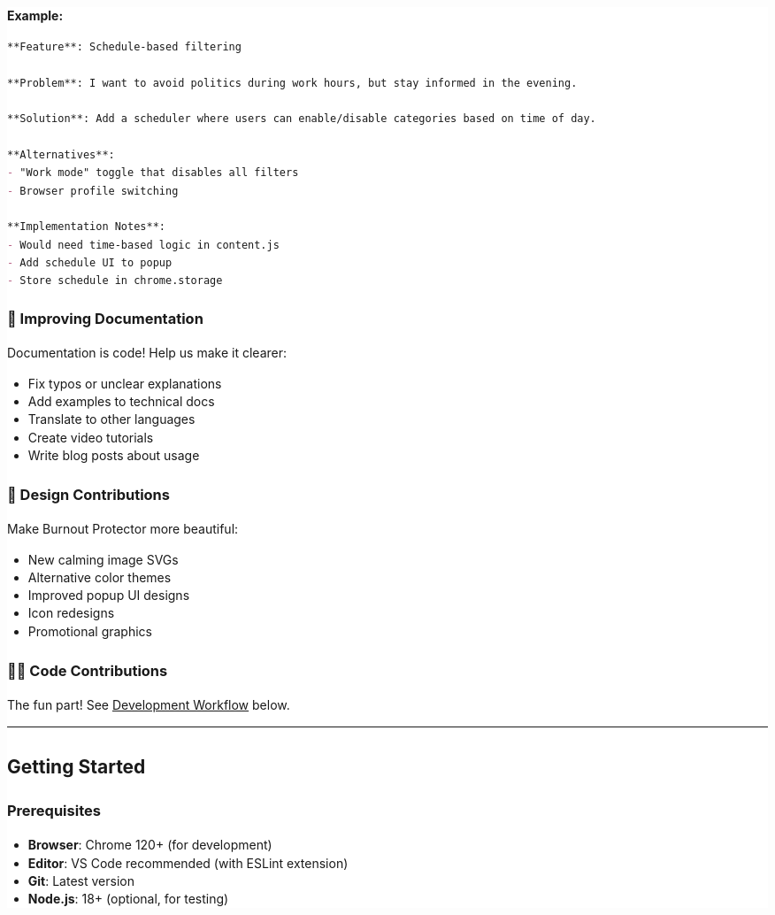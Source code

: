 **Example:**
```markdown
**Feature**: Schedule-based filtering

**Problem**: I want to avoid politics during work hours, but stay informed in the evening.

**Solution**: Add a scheduler where users can enable/disable categories based on time of day.

**Alternatives**: 
- "Work mode" toggle that disables all filters
- Browser profile switching

**Implementation Notes**:
- Would need time-based logic in content.js
- Add schedule UI to popup
- Store schedule in chrome.storage
```

### 📝 Improving Documentation

Documentation is code! Help us make it clearer:

- Fix typos or unclear explanations
- Add examples to technical docs
- Translate to other languages
- Create video tutorials
- Write blog posts about usage

### 🎨 Design Contributions

Make Burnout Protector more beautiful:

- New calming image SVGs
- Alternative color themes
- Improved popup UI designs
- Icon redesigns
- Promotional graphics

### 🧑‍💻 Code Contributions

The fun part! See [Development Workflow](#development-workflow) below.

---

## Getting Started

### Prerequisites

- **Browser**: Chrome 120+ (for development)
- **Editor**: VS Code recommended (with ESLint extension)
- **Git**: Latest version
- **Node.js**: 18+ (optional, for testing)
